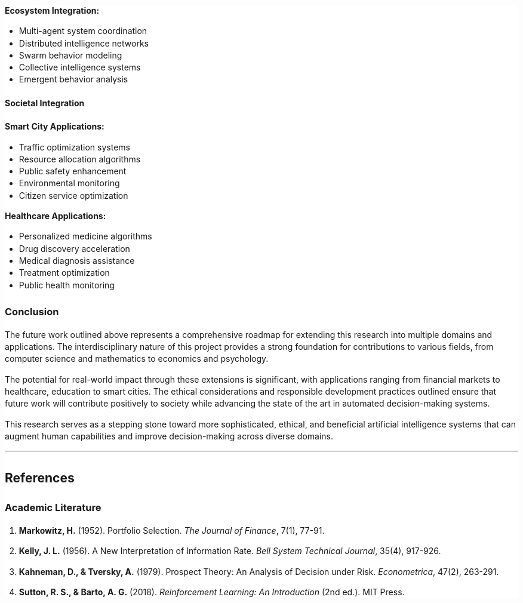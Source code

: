 **Ecosystem Integration:**
- Multi-agent system coordination
- Distributed intelligence networks
- Swarm behavior modeling
- Collective intelligence systems
- Emergent behavior analysis

#### Societal Integration

**Smart City Applications:**
- Traffic optimization systems
- Resource allocation algorithms
- Public safety enhancement
- Environmental monitoring
- Citizen service optimization

**Healthcare Applications:**
- Personalized medicine algorithms
- Drug discovery acceleration
- Medical diagnosis assistance
- Treatment optimization
- Public health monitoring

### Conclusion

The future work outlined above represents a comprehensive roadmap for extending this research into multiple domains and applications. The interdisciplinary nature of this project provides a strong foundation for contributions to various fields, from computer science and mathematics to economics and psychology.

The potential for real-world impact through these extensions is significant, with applications ranging from financial markets to healthcare, education to smart cities. The ethical considerations and responsible development practices outlined ensure that future work will contribute positively to society while advancing the state of the art in automated decision-making systems.

This research serves as a stepping stone toward more sophisticated, ethical, and beneficial artificial intelligence systems that can augment human capabilities and improve decision-making across diverse domains.

---

## References

### Academic Literature

1. **Markowitz, H.** (1952). Portfolio Selection. *The Journal of Finance*, 7(1), 77-91.

2. **Kelly, J. L.** (1956). A New Interpretation of Information Rate. *Bell System Technical Journal*, 35(4), 917-926.

3. **Kahneman, D., & Tversky, A.** (1979). Prospect Theory: An Analysis of Decision under Risk. *Econometrica*, 47(2), 263-291.

4. **Sutton, R. S., & Barto, A. G.** (2018). *Reinforcement Learning: An Introduction* (2nd ed.). MIT Press.

